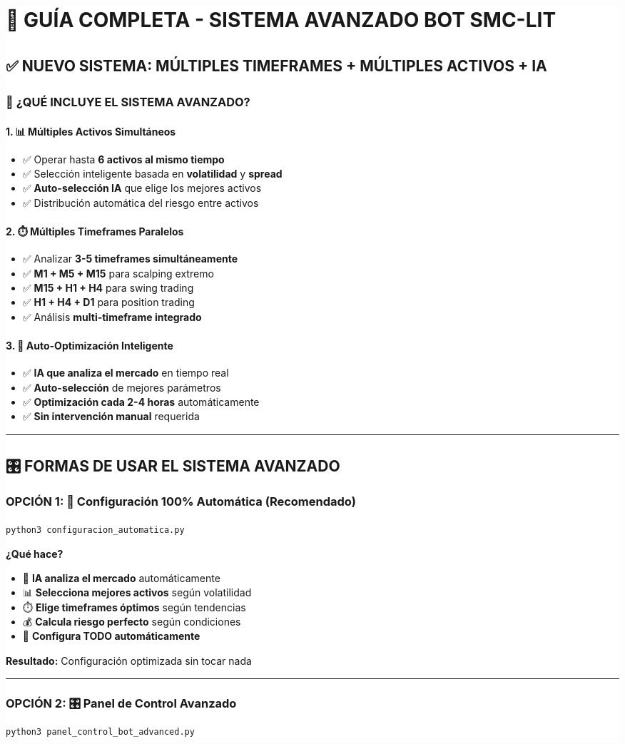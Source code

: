 # 🚀 **GUÍA COMPLETA - SISTEMA AVANZADO BOT SMC-LIT**

## ✅ **NUEVO SISTEMA: MÚLTIPLES TIMEFRAMES + MÚLTIPLES ACTIVOS + IA**

### 🎯 **¿QUÉ INCLUYE EL SISTEMA AVANZADO?**

#### **1. 📊 Múltiples Activos Simultáneos**
- ✅ Operar hasta **6 activos al mismo tiempo**
- ✅ Selección inteligente basada en **volatilidad** y **spread**
- ✅ **Auto-selección IA** que elige los mejores activos
- ✅ Distribución automática del riesgo entre activos

#### **2. ⏱️ Múltiples Timeframes Paralelos**
- ✅ Analizar **3-5 timeframes simultáneamente**
- ✅ **M1 + M5 + M15** para scalping extremo
- ✅ **M15 + H1 + H4** para swing trading
- ✅ **H1 + H4 + D1** para position trading
- ✅ Análisis **multi-timeframe integrado**

#### **3. 🤖 Auto-Optimización Inteligente**
- ✅ **IA que analiza el mercado** en tiempo real
- ✅ **Auto-selección** de mejores parámetros
- ✅ **Optimización cada 2-4 horas** automáticamente
- ✅ **Sin intervención manual** requerida

---

## 🎛️ **FORMAS DE USAR EL SISTEMA AVANZADO**

### **OPCIÓN 1: 🤖 Configuración 100% Automática (Recomendado)**
```bash
python3 configuracion_automatica.py
```
**¿Qué hace?**
- 🧠 **IA analiza el mercado** automáticamente
- 📊 **Selecciona mejores activos** según volatilidad
- ⏱️ **Elige timeframes óptimos** según tendencias
- 💰 **Calcula riesgo perfecto** según condiciones
- 🎯 **Configura TODO automáticamente**

**Resultado:** Configuración optimizada sin tocar nada

---

### **OPCIÓN 2: 🎛️ Panel de Control Avanzado**
```bash
python3 panel_control_bot_advanced.py
```
